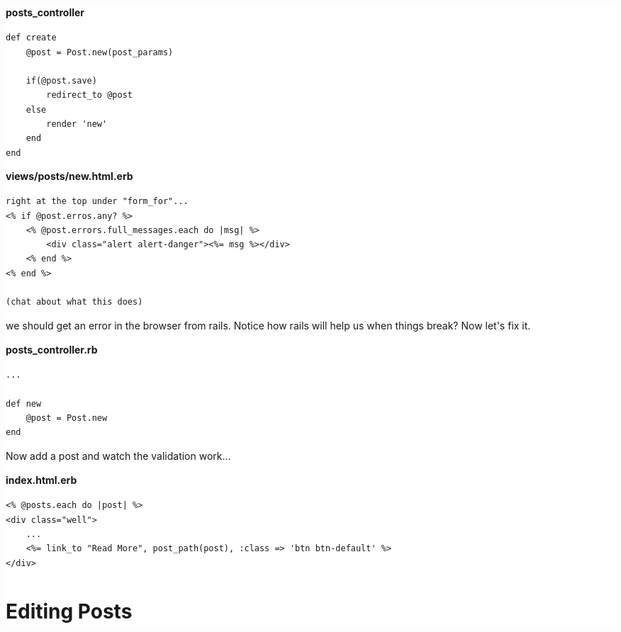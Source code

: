 **posts_controller**

```
def create
    @post = Post.new(post_params)
	
    if(@post.save)
        redirect_to @post
    else
        render 'new'
    end
end
```

**views/posts/new.html.erb**

```
right at the top under "form_for"...
<% if @post.erros.any? %>
    <% @post.errors.full_messages.each do |msg| %>
        <div class="alert alert-danger"><%= msg %></div>
    <% end %>
<% end %>

(chat about what this does)

```

we should get an error in the browser from rails.
Notice how rails will help us when things break?
Now let's fix it.

**posts_controller.rb**

```
...

def new
    @post = Post.new
end

```

Now add a post and watch the validation work...

**index.html.erb**

```
<% @posts.each do |post| %>
<div class="well">
    ...
    <%= link_to "Read More", post_path(post), :class => 'btn btn-default' %>
</div>
```

# Editing Posts
